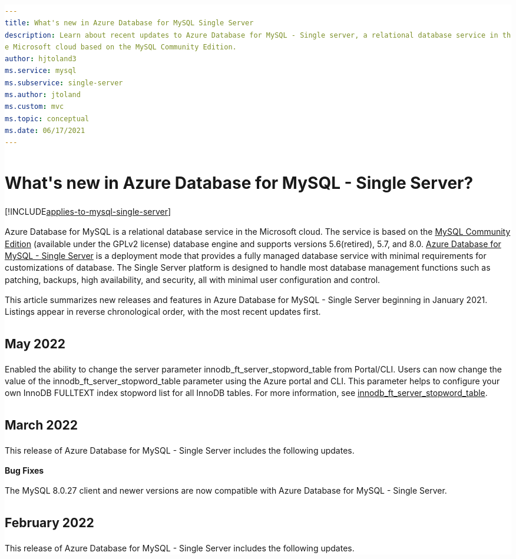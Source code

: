 ```yaml
---
title: What's new in Azure Database for MySQL Single Server
description: Learn about recent updates to Azure Database for MySQL - Single server, a relational database service in the Microsoft cloud based on the MySQL Community Edition.
author: hjtoland3
ms.service: mysql
ms.subservice: single-server
ms.author: jtoland
ms.custom: mvc
ms.topic: conceptual
ms.date: 06/17/2021
---
```

# What's new in Azure Database for MySQL - Single Server?

[!INCLUDE[applies-to-mysql-single-server](../includes/applies-to-mysql-single-server.md)]

Azure Database for MySQL is a relational database service in the Microsoft cloud. The service is based on the [MySQL Community Edition](https://www.mysql.com/products/community/) (available under the GPLv2 license) database engine and supports versions 5.6(retired), 5.7, and 8.0. [Azure Database for MySQL - Single Server](./overview.md#azure-database-for-mysql---single-server) is a deployment mode that provides a fully managed database service with minimal requirements for customizations of database. The Single Server platform is designed to handle most database management functions such as patching, backups, high availability, and security, all with minimal user configuration and control.

This article summarizes new releases and features in Azure Database for MySQL - Single Server beginning in January 2021. Listings appear in reverse chronological order, with the most recent updates first.

## May 2022

Enabled the ability to change the server parameter innodb_ft_server_stopword_table from Portal/CLI.
Users can now change the value of the innodb_ft_server_stopword_table parameter using the Azure portal and CLI. This parameter helps to configure your own InnoDB FULLTEXT index stopword list for all InnoDB tables. For more information, see [innodb_ft_server_stopword_table](https://dev.mysql.com/doc/refman/5.7/en/innodb-parameters.html#sysvar_innodb_ft_server_stopword_table).

## March 2022

This release of Azure Database for MySQL - Single Server includes the following updates.

**Bug Fixes**

The MySQL 8.0.27 client and newer versions are now compatible with Azure Database for MySQL - Single Server.

## February 2022

This release of Azure Database for MySQL - Single Server includes the following updates.
